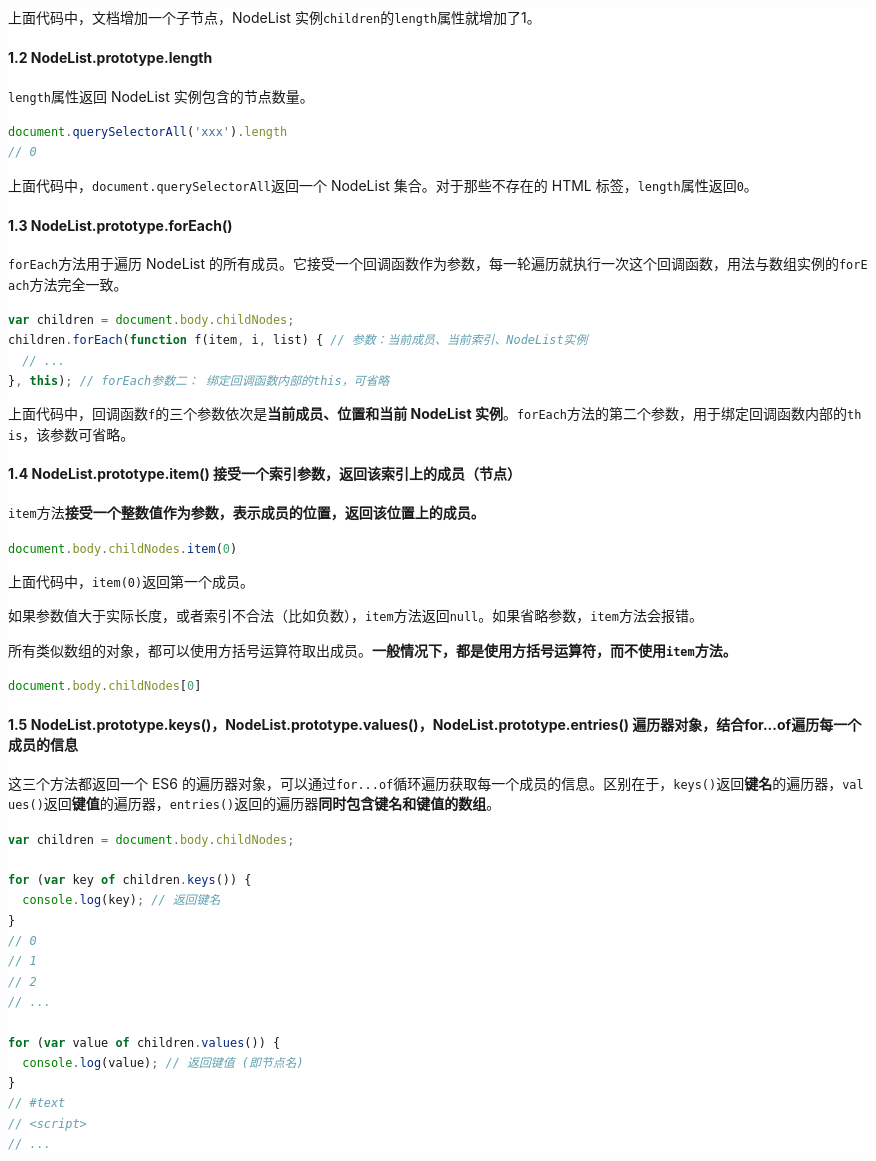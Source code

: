 上面代码中，文档增加一个子节点，NodeList 实例`children`的`length`属性就增加了1。



#### 1.2 NodeList.prototype.length

`length`属性返回 NodeList 实例包含的节点数量。

```js
document.querySelectorAll('xxx').length
// 0
```

上面代码中，`document.querySelectorAll`返回一个 NodeList 集合。对于那些不存在的 HTML 标签，`length`属性返回`0`。



#### 1.3 NodeList.prototype.forEach()

`forEach`方法用于遍历 NodeList 的所有成员。它接受一个回调函数作为参数，每一轮遍历就执行一次这个回调函数，用法与数组实例的`forEach`方法完全一致。

```js
var children = document.body.childNodes;
children.forEach(function f(item, i, list) { // 参数：当前成员、当前索引、NodeList实例
  // ...
}, this); // forEach参数二： 绑定回调函数内部的this，可省略
```

上面代码中，回调函数`f`的三个参数依次是**当前成员、位置和当前 NodeList 实例**。`forEach`方法的第二个参数，用于绑定回调函数内部的`this`，该参数可省略。



#### 1.4 NodeList.prototype.item() 接受一个索引参数，返回该索引上的成员（节点）

`item`方法**接受一个整数值作为参数，表示成员的位置，返回该位置上的成员。**

```js
document.body.childNodes.item(0)
```

上面代码中，`item(0)`返回第一个成员。

如果参数值大于实际长度，或者索引不合法（比如负数），`item`方法返回`null`。如果省略参数，`item`方法会报错。

所有类似数组的对象，都可以使用方括号运算符取出成员。**一般情况下，都是使用方括号运算符，而不使用`item`方法。**

```js
document.body.childNodes[0]
```



#### 1.5 NodeList.prototype.keys()，NodeList.prototype.values()，NodeList.prototype.entries()  遍历器对象，结合for...of遍历每一个成员的信息

这三个方法都返回一个 ES6 的遍历器对象，可以通过`for...of`循环遍历获取每一个成员的信息。区别在于，`keys()`返回**键名**的遍历器，`values()`返回**键值**的遍历器，`entries()`返回的遍历器**同时包含键名和键值的数组**。

```js
var children = document.body.childNodes;

for (var key of children.keys()) {
  console.log(key); // 返回键名
}
// 0
// 1
// 2
// ...

for (var value of children.values()) {
  console.log(value); // 返回键值 (即节点名)
}
// #text
// <script>
// ...
```